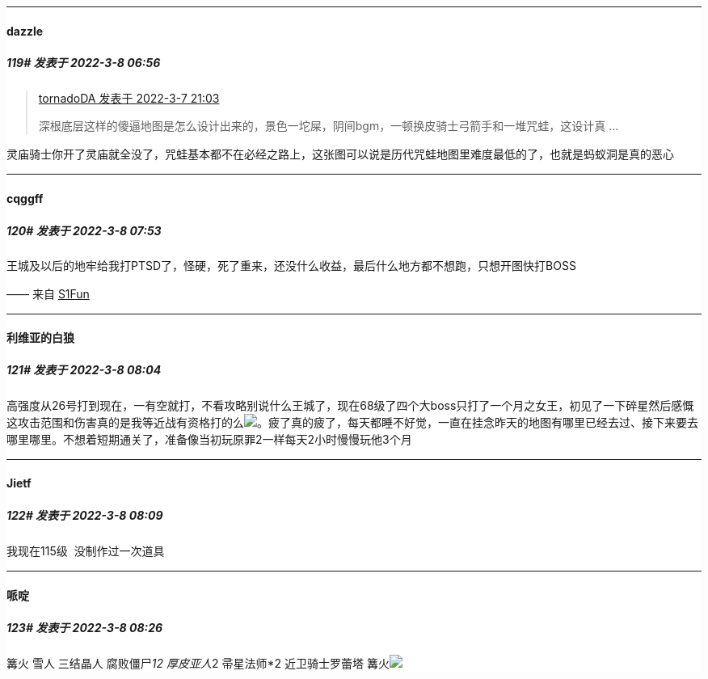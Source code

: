 

*****

####  dazzle  
##### 119#       发表于 2022-3-8 06:56

<blockquote><a href="httphttps://bbs.saraba1st.com/2b/forum.php?mod=redirect&amp;goto=findpost&amp;pid=54955293&amp;ptid=2056508" target="_blank">tornadoDA 发表于 2022-3-7 21:03</a>

深根底层这样的傻逼地图是怎么设计出来的，景色一坨屎，阴间bgm，一顿换皮骑士弓箭手和一堆咒蛙，这设计真 ...</blockquote>
灵庙骑士你开了灵庙就全没了，咒蛙基本都不在必经之路上，这张图可以说是历代咒蛙地图里难度最低的了，也就是蚂蚁洞是真的恶心



*****

####  cqggff  
##### 120#       发表于 2022-3-8 07:53

王城及以后的地牢给我打PTSD了，怪硬，死了重来，还没什么收益，最后什么地方都不想跑，只想开图快打BOSS

—— 来自 [S1Fun](https://s1fun.koalcat.com)



*****

####  利维亚的白狼  
##### 121#       发表于 2022-3-8 08:04

高强度从26号打到现在，一有空就打，不看攻略别说什么王城了，现在68级了四个大boss只打了一个月之女王，初见了一下碎星然后感慨这攻击范围和伤害真的是我等近战有资格打的么<img src="https://static.saraba1st.com/image/smiley/face2017/001.png" referrerpolicy="no-referrer">。疲了真的疲了，每天都睡不好觉，一直在挂念昨天的地图有哪里已经去过、接下来要去哪里哪里。不想着短期通关了，准备像当初玩原罪2一样每天2小时慢慢玩他3个月



*****

####  Jietf  
##### 122#       发表于 2022-3-8 08:09

我现在115级  没制作过一次道具



*****

####  哌啶  
##### 123#       发表于 2022-3-8 08:26

篝火
雪人
三结晶人
腐败僵尸*12
厚皮亚人*2
帚星法师*2
近卫骑士罗蕾塔
篝火<img src="https://static.saraba1st.com/image/smiley/face2017/163.png" referrerpolicy="no-referrer">
